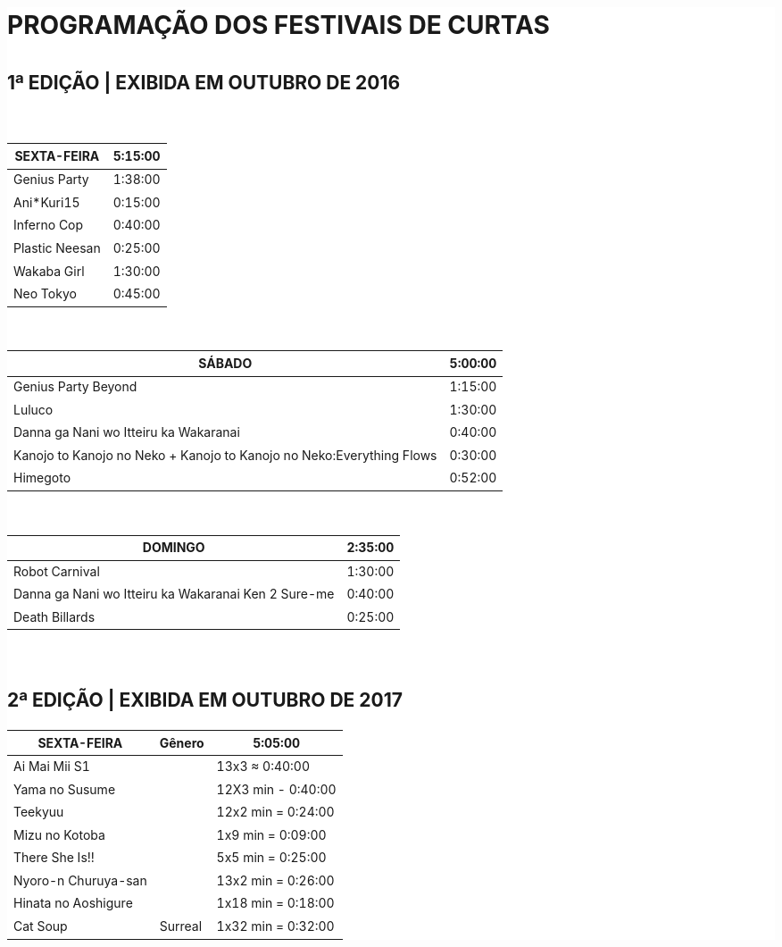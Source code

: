# PROGRAMAÇÃO DOS FESTIVAIS DE CURTAS


## 1ª EDIÇÃO | EXIBIDA EM OUTUBRO DE 2016

<br>

| SEXTA-FEIRA    | 5:15:00 |
|----------------|---------|
| Genius Party   | 1:38:00 |
| Ani*Kuri15     | 0:15:00 |
| Inferno Cop    | 0:40:00 |
| Plastic Neesan | 0:25:00 |
| Wakaba Girl    | 1:30:00 |
| Neo Tokyo      | 0:45:00 |

<br>

| SÁBADO                                                               | 5:00:00 |
|----------------------------------------------------------------------|---------|
| Genius Party Beyond                                                  | 1:15:00 |
| Luluco                                                               | 1:30:00 |
| Danna ga Nani wo Itteiru ka Wakaranai                                | 0:40:00 |
| Kanojo to Kanojo no Neko + Kanojo to Kanojo no Neko:Everything Flows | 0:30:00 |
| Himegoto                                                             | 0:52:00 |

<br>

| DOMINGO                                                              | 2:35:00 |
|----------------------------------------------------------------------|---------|
| Robot Carnival                                                       | 1:30:00 |
| Danna ga Nani wo Itteiru ka Wakaranai Ken 2 Sure-me                  | 0:40:00 |
| Death Billards                                                       | 0:25:00 |

<br>

## 2ª EDIÇÃO | EXIBIDA EM OUTUBRO DE 2017


| SEXTA-FEIRA           | Gênero  |            5:05:00 |
|-----------------------|---------|--------------------|
| Ai Mai Mii S1         |         | 13x3 ≈ 0:40:00     |
| Yama no Susume        |         | 12X3 min - 0:40:00 |
| Teekyuu               |         | 12x2 min = 0:24:00 |
| Mizu no Kotoba        |         | 1x9 min = 0:09:00  |
| There She Is!!        |         | 5x5 min = 0:25:00  |
| Nyoro-n Churuya-san   |         | 13x2 min = 0:26:00 |
| Hinata no Aoshigure   |         | 1x18 min = 0:18:00 |
| Cat Soup              | Surreal | 1x32 min = 0:32:00 |